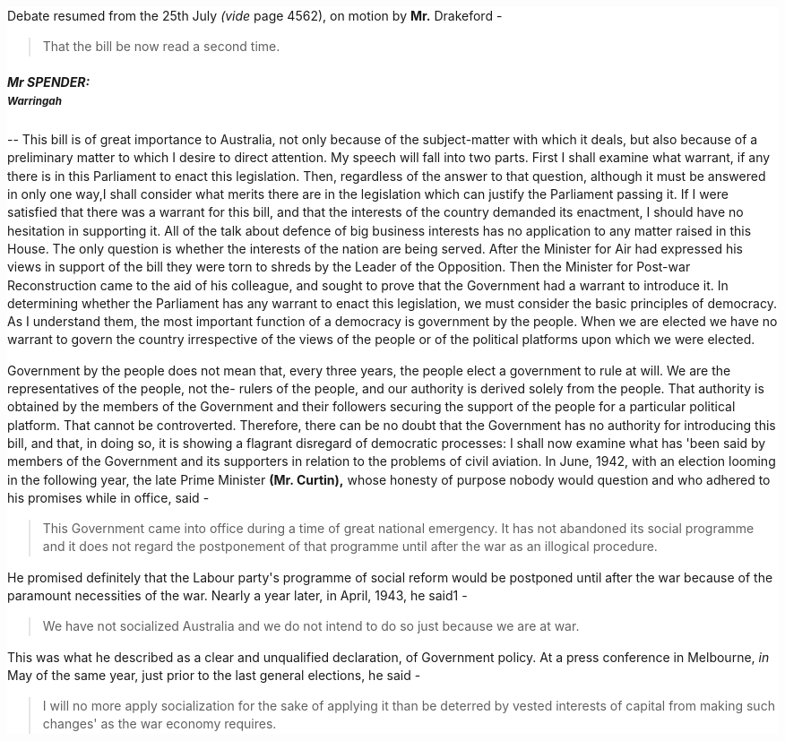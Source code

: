 Debate resumed from the 25th July  *(vide*  page 4562), on motion by  **Mr.**  Drakeford - 

  >That the bill be now read a second time. 

##### Mr SPENDER:<br><small class="text-muted">Warringah</small>

-- This bill is of great importance to Australia, not only because of the subject-matter with which it deals, but also because of a preliminary matter to which I desire to direct attention. My speech will fall into two parts. First I shall examine what warrant, if any there is in this Parliament to enact this legislation. Then, regardless of the answer to that question, although it must be answered in only one way,I shall consider what merits there are in the legislation which can justify the Parliament passing it. If I were satisfied that there was a warrant for this bill, and that the interests of the country demanded its enactment, I should have no hesitation in supporting it. All of the talk about defence of big business interests has no application to any matter raised in this House. The only question is whether the interests of the nation are being served. After the Minister for Air had expressed his views in support of the bill they were torn to shreds by the Leader of the Opposition. Then the Minister for Post-war Reconstruction came to the aid of his colleague, and sought to prove that the Government had a warrant to introduce it. In determining whether the Parliament has any warrant to enact this legislation, we must consider the basic principles of democracy. As I understand them, the most important function of a democracy is government by the people. When we are elected we have no warrant to govern the country irrespective of the views of the people or of the political platforms upon which we were elected. 

Government by the people does not mean that, every three years, the people elect a government to rule at will. We are the representatives of the people, not the- rulers of the people, and our authority is derived solely from the people. That authority is obtained by the members of the Government and their followers securing the support of the people for a particular political platform. That cannot be controverted. Therefore, there can be no doubt that the Government has no authority for introducing this bill, and that, in doing so, it is showing a flagrant disregard of democratic processes: I shall now examine what has 'been said by members of the Government and its supporters in relation to the problems of civil aviation. In June, 1942, with an election looming in the following year, the late Prime Minister  **(Mr. Curtin),**  whose honesty of purpose nobody would question and who adhered to his promises while in office, said - 

  >This Government came into office during a time of great national emergency. It has not abandoned its social programme and it does not regard the postponement of that programme until after the war as an illogical procedure. 

He promised definitely that the Labour party's programme of social reform would be postponed until after the war because of the paramount necessities of the war. Nearly a year later, in April, 1943, he said1 - 

  >We have not socialized Australia and we do not intend to do so just because we are at war. 

This was what he described as a clear and unqualified declaration, of Government policy. At a press conference in Melbourne,  *in*  May of the same year, just prior to the last general elections, he said - 

  >I will no more apply socialization for the sake of applying it than be deterred by vested interests of capital from making such changes' as the war economy requires. 
